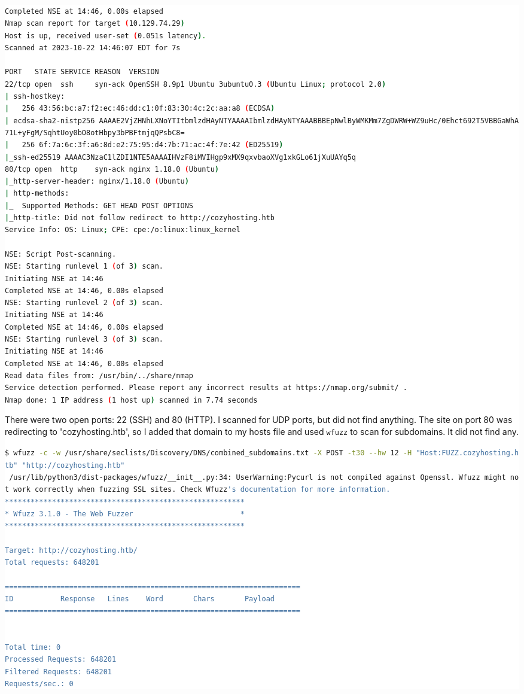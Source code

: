 ```bash
Completed NSE at 14:46, 0.00s elapsed
Nmap scan report for target (10.129.74.29)
Host is up, received user-set (0.051s latency).
Scanned at 2023-10-22 14:46:07 EDT for 7s

PORT   STATE SERVICE REASON  VERSION
22/tcp open  ssh     syn-ack OpenSSH 8.9p1 Ubuntu 3ubuntu0.3 (Ubuntu Linux; protocol 2.0)
| ssh-hostkey:
|   256 43:56:bc:a7:f2:ec:46:dd:c1:0f:83:30:4c:2c:aa:a8 (ECDSA)
| ecdsa-sha2-nistp256 AAAAE2VjZHNhLXNoYTItbmlzdHAyNTYAAAAIbmlzdHAyNTYAAABBBEpNwlByWMKMm7ZgDWRW+WZ9uHc/0Ehct692T5VBBGaWhA71L+yFgM/SqhtUoy0bO8otHbpy3bPBFtmjqQPsbC8=
|   256 6f:7a:6c:3f:a6:8d:e2:75:95:d4:7b:71:ac:4f:7e:42 (ED25519)
|_ssh-ed25519 AAAAC3NzaC1lZDI1NTE5AAAAIHVzF8iMVIHgp9xMX9qxvbaoXVg1xkGLo61jXuUAYq5q
80/tcp open  http    syn-ack nginx 1.18.0 (Ubuntu)
|_http-server-header: nginx/1.18.0 (Ubuntu)
| http-methods:
|_  Supported Methods: GET HEAD POST OPTIONS
|_http-title: Did not follow redirect to http://cozyhosting.htb
Service Info: OS: Linux; CPE: cpe:/o:linux:linux_kernel

NSE: Script Post-scanning.
NSE: Starting runlevel 1 (of 3) scan.
Initiating NSE at 14:46
Completed NSE at 14:46, 0.00s elapsed
NSE: Starting runlevel 2 (of 3) scan.
Initiating NSE at 14:46
Completed NSE at 14:46, 0.00s elapsed
NSE: Starting runlevel 3 (of 3) scan.
Initiating NSE at 14:46
Completed NSE at 14:46, 0.00s elapsed
Read data files from: /usr/bin/../share/nmap
Service detection performed. Please report any incorrect results at https://nmap.org/submit/ .
Nmap done: 1 IP address (1 host up) scanned in 7.74 seconds
```

There were two open ports: 22 (SSH) and 80 (HTTP). I scanned for UDP ports, but did not find anything. The site on port 80 was redirecting to 'cozyhosting.htb', so I added that domain to my hosts file and used `wfuzz` to scan for subdomains. It did not find any.

```bash
$ wfuzz -c -w /usr/share/seclists/Discovery/DNS/combined_subdomains.txt -X POST -t30 --hw 12 -H "Host:FUZZ.cozyhosting.htb" "http://cozyhosting.htb"
 /usr/lib/python3/dist-packages/wfuzz/__init__.py:34: UserWarning:Pycurl is not compiled against Openssl. Wfuzz might not work correctly when fuzzing SSL sites. Check Wfuzz's documentation for more information.
********************************************************
* Wfuzz 3.1.0 - The Web Fuzzer                         *
********************************************************

Target: http://cozyhosting.htb/
Total requests: 648201

=====================================================================
ID           Response   Lines    Word       Chars       Payload
=====================================================================


Total time: 0
Processed Requests: 648201
Filtered Requests: 648201
Requests/sec.: 0
```
